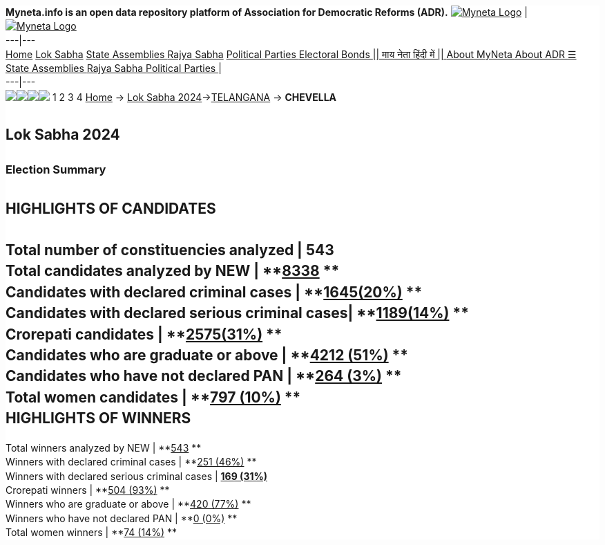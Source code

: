 **Myneta.info is an open data repository platform of Association for Democratic Reforms (ADR).**
[![Myneta Logo](https://www.myneta.info/lib/img/myneta-logo.png)](https://www.myneta.info/) | [![Myneta Logo](https://www.myneta.info/lib/img/adr-logo.png)](https://adrindia.org)  
---|---  
[Home](https://www.myneta.info/) [Lok Sabha](https://www.myneta.info/#ls "Lok Sabha") [ State Assemblies ](https://www.myneta.info/#sa "State Assemblies") [Rajya Sabha](https://www.myneta.info/#rs "Rajya Sabha") [Political Parties ](https://www.myneta.info/party "Political Parties") [ Electoral Bonds ](https://www.myneta.info/electoral_bonds "Electoral Bonds") [ || माय नेता हिंदी में || ](https://translate.google.co.in/translate?prev=hp&hl=en&js=y&u=www.myneta.info&sl=en&tl=hi&history_state0=) [ About MyNeta ](https://adrindia.org/content/about-myneta) [ About ADR ](https://adrindia.org/about-adr/who-we-are) [☰](javascript:void\(0\))
[ State Assemblies ](https://www.myneta.info/#sa "State Assemblies") [ Rajya Sabha ](https://www.myneta.info/#rs "Rajya Sabha") [ Political Parties ](https://www.myneta.info/party "Political Parties")
|   
---|---  
![](https://www.myneta.info/lib/img/banner/banner-1.png)![](https://www.myneta.info/lib/img/banner/banner-2.png)![](https://www.myneta.info/lib/img/banner/banner-3.png)![](https://www.myneta.info/lib/img/banner/banner-4.png)
1  2  3  4 
[Home](https://www.myneta.info/) → [Lok Sabha 2024](https://www.myneta.info/LokSabha2024/)→[TELANGANA](https://www.myneta.info/LokSabha2024/index.php?action=show_constituencies&state_id=32) → **CHEVELLA**
### 
## Lok Sabha 2024
###  Election Summary 
HIGHLIGHTS OF CANDIDATES  
---  
Total number of constituencies analyzed |  543   
Total candidates analyzed by NEW | **[8338](https://www.myneta.info/LokSabha2024/index.php?action=summary&subAction=candidates_analyzed&sort=candidate#summary) **  
Candidates with declared criminal cases | **[1645(20%)](https://www.myneta.info/LokSabha2024/index.php?action=summary&subAction=crime&sort=candidate#summary) **  
Candidates with declared serious criminal cases| **[1189(14%)](https://www.myneta.info/LokSabha2024/index.php?action=summary&subAction=serious_crime&sort=candidate#summary) **  
Crorepati candidates | **[2575(31%)](https://www.myneta.info/LokSabha2024/index.php?action=summary&subAction=crorepati&sort=candidate#summary) **  
Candidates who are graduate or above | **[4212 (51%)](https://www.myneta.info/LokSabha2024/index.php?action=summary&subAction=education&sort=candidate#summary) **  
Candidates who have not declared PAN | **[264 (3%)](https://www.myneta.info/LokSabha2024/index.php?action=summary&subAction=without_pan&sort=candidate#summary) **  
Total women candidates | **[797 (10%)](https://www.myneta.info/LokSabha2024/index.php?action=summary&subAction=women_candidate&sort=candidate#summary) **  
HIGHLIGHTS OF WINNERS  
---  
Total winners analyzed by NEW | **[543](https://www.myneta.info/LokSabha2024/index.php?action=summary&subAction=winner_analyzed&sort=candidate#summary) **  
Winners with declared criminal cases | **[251 (46%)](https://www.myneta.info/LokSabha2024/index.php?action=summary&subAction=winner_crime&sort=candidate#summary) **  
Winners with declared serious criminal cases | **[169 (31%)](https://www.myneta.info/LokSabha2024/index.php?action=summary&subAction=winner_serious_crime&sort=candidate#summary)**  
Crorepati winners | **[504 (93%)](https://www.myneta.info/LokSabha2024/index.php?action=summary&subAction=winner_crorepati&sort=candidate#summary) **  
Winners who are graduate or above | **[420 (77%)](https://www.myneta.info/LokSabha2024/index.php?action=summary&subAction=winner_education&sort=candidate#summary) **  
Winners who have not declared PAN | **[0 (0%)](https://www.myneta.info/LokSabha2024/index.php?action=summary&subAction=winner_without_pan&sort=candidate#summary) **  
Total women winners | **[74 (14%)](https://www.myneta.info/LokSabha2024/index.php?action=summary&subAction=winner_women&sort=candidate#summary) **  